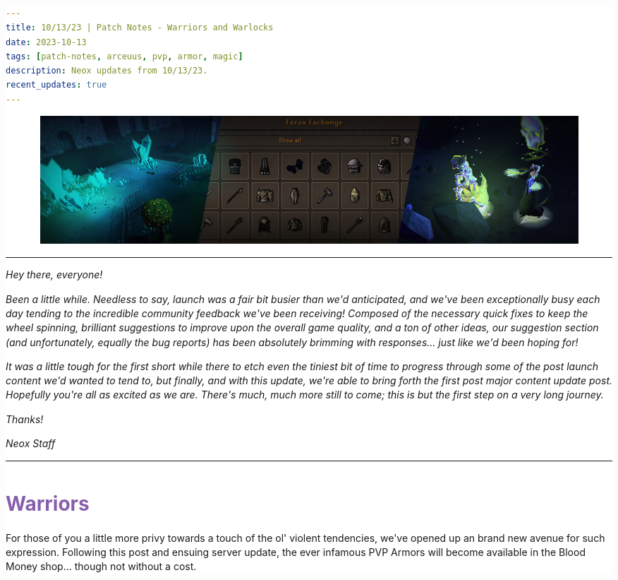 ```yaml
---
title: 10/13/23 | Patch Notes - Warriors and Warlocks
date: 2023-10-13
tags: [patch-notes, arceuus, pvp, armor, magic]
description: Neox updates from 10/13/23.
recent_updates: true
---
```


<center><img src="/assets/img/updates/101323/TopBanner.png"></center>
<div class="spacer-medium"></div>

***
<em>Hey there, everyone!</em>

<em>Been a little while. Needless to say, launch was a fair bit busier than we'd anticipated, and we've been exceptionally busy each day tending to the incredible community feedback we've been receiving! Composed of the necessary quick fixes to keep the wheel spinning, brilliant suggestions to improve upon the overall game quality, and a ton of other ideas, our suggestion section (and unfortunately, equally the bug reports) has been absolutely brimming with responses... just like we'd been hoping for!</em> 

<em>It was a little tough for the first short while there to etch even the tiniest bit of time to progress through some of the post launch content we'd wanted to tend to, but finally, and with this update, we're able to bring forth the first post major content update post. Hopefully you're all as excited as we are. There's much, much more still to come; this is but the first step on a very long journey.</em>

<em>Thanks!</em>

<em>Neox Staff</em><br>

***

<h1 style="color:#885eac;">Warriors</h1>
For those of you a little more privy towards a touch of the ol' violent tendencies, we've opened up an brand new avenue for such expression. Following this post and ensuing server update, the ever infamous PVP Armors will become available in the Blood Money shop... though not without a cost.

<div class="spacer-medium"></div>
<center><video autoplay loop muted><source src="/assets/img/updates/101323/pvparmor.mp4" type="video/mp4"></video></center>
<div class="spacer-medium"></div>
